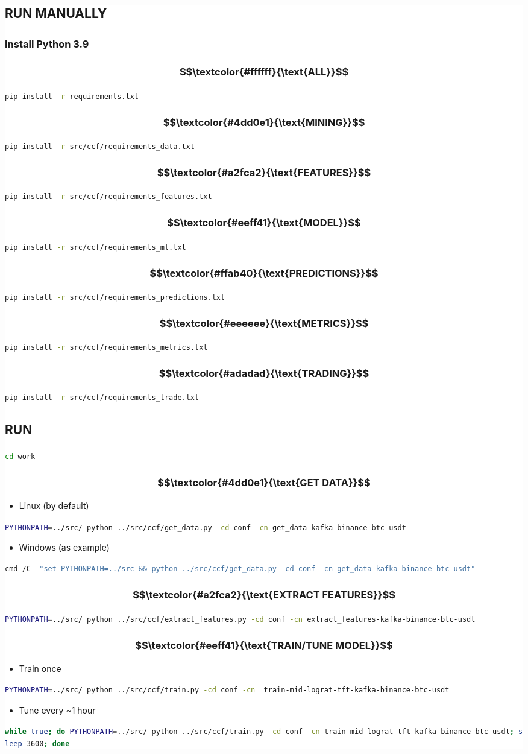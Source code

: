 ## RUN MANUALLY
### Install Python 3.9
### $$\textcolor{#ffffff}{\text{ALL}}$$ 
```sh
pip install -r requirements.txt
```
### $$\textcolor{#4dd0e1}{\text{MINING}}$$ 
```sh
pip install -r src/ccf/requirements_data.txt
```
### $$\textcolor{#a2fca2}{\text{FEATURES}}$$
```sh
pip install -r src/ccf/requirements_features.txt
``` 
### $$\textcolor{#eeff41}{\text{MODEL}}$$ 
```sh
pip install -r src/ccf/requirements_ml.txt
```
### $$\textcolor{#ffab40}{\text{PREDICTIONS}}$$ 
```sh
pip install -r src/ccf/requirements_predictions.txt
```
### $$\textcolor{#eeeeee}{\text{METRICS}}$$
```sh
pip install -r src/ccf/requirements_metrics.txt
```
### $$\textcolor{#adadad}{\text{TRADING}}$$
```sh
pip install -r src/ccf/requirements_trade.txt
```
## RUN
```sh
cd work
```
### $$\textcolor{#4dd0e1}{\text{GET DATA}}$$ 
* Linux (by default)
```sh
PYTHONPATH=../src/ python ../src/ccf/get_data.py -cd conf -cn get_data-kafka-binance-btc-usdt
```
* Windows (as example)
```sh
cmd /C  "set PYTHONPATH=../src && python ../src/ccf/get_data.py -cd conf -cn get_data-kafka-binance-btc-usdt"
```
### $$\textcolor{#a2fca2}{\text{EXTRACT FEATURES}}$$
```sh
PYTHONPATH=../src/ python ../src/ccf/extract_features.py -cd conf -cn extract_features-kafka-binance-btc-usdt
```
### $$\textcolor{#eeff41}{\text{TRAIN/TUNE MODEL}}$$ 
* Train once
```sh
PYTHONPATH=../src/ python ../src/ccf/train.py -cd conf -cn  train-mid-lograt-tft-kafka-binance-btc-usdt
```
* Tune every ~1 hour
```sh
while true; do PYTHONPATH=../src/ python ../src/ccf/train.py -cd conf -cn train-mid-lograt-tft-kafka-binance-btc-usdt; sleep 3600; done
```
